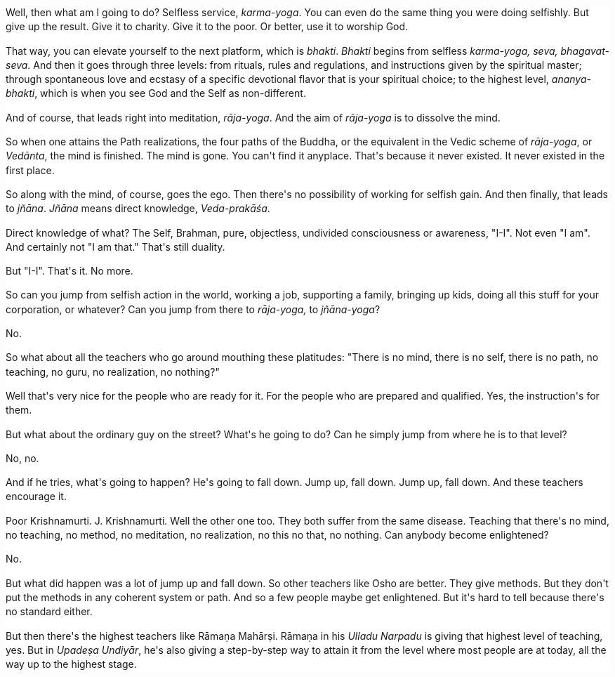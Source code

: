 Well, then what am I going to do? Selfless service, *karma-yoga*. You can even do the same thing you were doing selfishly. But give up the result. Give it to charity. Give it to the poor. Or better, use it to worship God.

That way, you can elevate yourself to the next platform, which is *bhakti*. *Bhakti* begins from selfless *karma-yoga, seva, bhagavat-seva*. And then it goes through three levels: from rituals, rules and regulations, and instructions given by the spiritual master; through spontaneous love and ecstasy of a specific devotional flavor that is your spiritual choice; to the highest level, *ananya-bhakti*, which is when you see God and the Self as non-different.

And of course, that leads right into meditation, *rāja-yoga*. And the aim of *rāja-yoga* is to dissolve the mind.

So when one attains the Path realizations, the four paths of the Buddha, or the equivalent in the Vedic scheme of *rāja-yoga*, or *Vedānta*, the mind is finished. The mind is gone. You can't find it anyplace. That's because it never existed. It never existed in the first place.

So along with the mind, of course, goes the ego. Then there's no possibility of working for selfish gain. And then finally, that leads to *jñāna*. *Jñāna* means direct knowledge, *Veda-prakāśa*.

Direct knowledge of what? The Self, Brahman, pure, objectless, undivided consciousness or awareness, "I-I". Not even "I am". And certainly not "I am that." That's still duality.

But "I-I". That's it. No more.

So can you jump from selfish action in the world, working a job, supporting a family, bringing up kids, doing all this stuff for your corporation, or whatever? Can you jump from there to *rāja-yoga,* to *jñāna-yoga*?

No.

So what about all the teachers who go around mouthing these platitudes: "There is no mind, there is no self, there is no path, no teaching, no guru, no realization, no nothing?"

Well that's very nice for the people who are ready for it. For the people who are prepared and qualified. Yes, the instruction's for them. 

But what about the ordinary guy on the street? What's he going to do? Can he simply jump from where he is to that level?

No, no.

And if he tries, what's going to happen? He's going to fall down. Jump up, fall down. Jump up, fall down. And these teachers encourage it.

Poor Krishnamurti. J. Krishnamurti. Well the other one too. They both suffer from the same disease. Teaching that there's no mind, no teaching, no method, no meditation, no realization, no this no that, no nothing. Can anybody become enlightened?

No.

But what did happen was a lot of jump up and fall down. So other teachers like Osho are better. They give methods. But they don't put the methods in any coherent system or path. And so a few people maybe get enlightened. But it's hard to tell because there's no standard either.

But then there's the highest teachers like Rāmaṇa Mahārṣi. Rāmaṇa in his *Ulladu Narpadu* is giving that highest level of teaching, yes. But in *Upadeṣa Undiyār*, he's also giving a step-by-step way to attain it from the level where most people are at today, all the way up to the highest stage.
